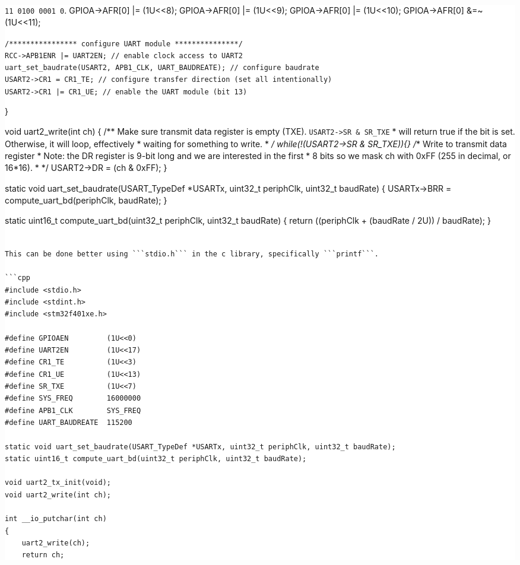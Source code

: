 ```11 0100 0001 0```.
    GPIOA->AFR[0] |= (1U<<8);
    GPIOA->AFR[0] |= (1U<<9);
    GPIOA->AFR[0] |= (1U<<10);
    GPIOA->AFR[0] &=~(1U<<11);

    /**************** configure UART module ***************/
    RCC->APB1ENR |= UART2EN; // enable clock access to UART2
    uart_set_baudrate(USART2, APB1_CLK, UART_BAUDREATE); // configure baudrate
    USART2->CR1 = CR1_TE; // configure transfer direction (set all intentionally)
    USART2->CR1 |= CR1_UE; // enable the UART module (bit 13)
}

void uart2_write(int ch)
{
    /** Make sure transmit data register is empty (TXE). ```USART2->SR & SR_TXE```
     *  will return true if the bit is set. Otherwise, it will loop, effectively
     *  waiting for something to write.
     *  */
    while(!(USART2->SR & SR_TXE)){}
    /** Write to transmit data register
     *  Note: the DR register is 9-bit long and we are interested in the first
     *  8 bits so we mask ch with 0xFF (255 in decimal, or 16*16).
     * */
    USART2->DR = (ch & 0xFF);
}

static void uart_set_baudrate(USART_TypeDef *USARTx, uint32_t periphClk, uint32_t baudRate)
{
	USARTx->BRR = compute_uart_bd(periphClk, baudRate);
}

static uint16_t compute_uart_bd(uint32_t periphClk, uint32_t baudRate)
{
	return ((periphClk + (baudRate / 2U)) / baudRate);
}

```

This can be done better using ```stdio.h``` in the c library, specifically ```printf```.

```cpp
#include <stdio.h>
#include <stdint.h>
#include <stm32f401xe.h>

#define GPIOAEN         (1U<<0)
#define UART2EN         (1U<<17)
#define CR1_TE          (1U<<3)
#define CR1_UE          (1U<<13)
#define SR_TXE          (1U<<7)
#define SYS_FREQ        16000000
#define APB1_CLK        SYS_FREQ
#define UART_BAUDREATE  115200

static void uart_set_baudrate(USART_TypeDef *USARTx, uint32_t periphClk, uint32_t baudRate);
static uint16_t compute_uart_bd(uint32_t periphClk, uint32_t baudRate);

void uart2_tx_init(void);
void uart2_write(int ch);

int __io_putchar(int ch)
{
	uart2_write(ch);
	return ch;
```